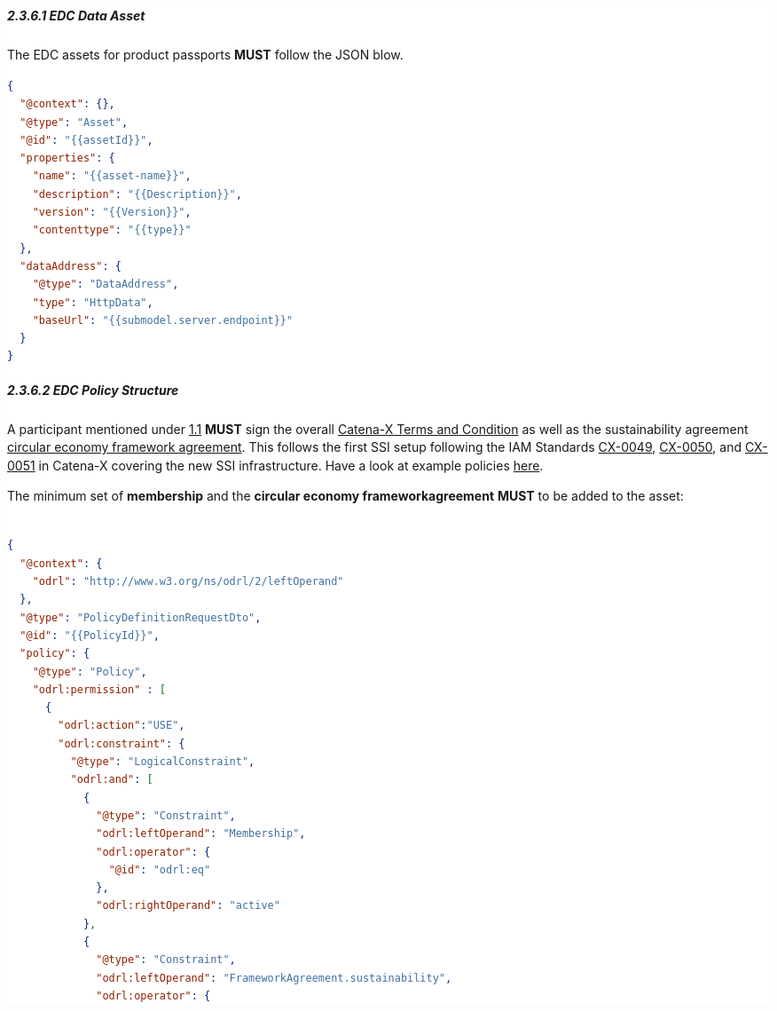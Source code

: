 ##### 2.3.6.1 EDC Data Asset

The EDC assets for product passports  **MUST** follow the JSON blow.

```json
{
  "@context": {},
  "@type": "Asset",
  "@id": "{{assetId}}",
  "properties": {
    "name": "{{asset-name}}",
    "description": "{{Description}}",
    "version": "{{Version}}",
    "contenttype": "{{type}}"  
  },
  "dataAddress": {
    "@type": "DataAddress",
    "type": "HttpData",
    "baseUrl": "{{submodel.server.endpoint}}"
  }
}
```

##### 2.3.6.2 EDC Policy Structure

A participant mentioned under [1.1](#11-audience--scope) **MUST** sign the overall
[Catena-X Terms and Condition](https://catena-x.net/de/catena-x-einfuehren-umsetzen/governance-framework-fuer-datenraum-betrieb) as well as the sustainability agreement
 [circular economy framework agreement](https://catena-x.net/de/catena-x-einfuehren-umsetzen/governance-framework-fuer-datenraum-betrieb). This follows the first SSI setup following
  the IAM Standards [CX-0049](#21-list-of-standalone-standards), [CX-0050](#21-list-of-standalone-standards), and [CX-0051](#21-list-of-standalone-standards) in Catena-X covering the new SSI
   infrastructure. Have a look at example policies [here](https://github.com/eclipse-tractusx/ssi-docu/blob/main/docs/architecture/cx-3-2/edc/policy.definitions.md).

The minimum set of **membership** and the **circular economy frameworkagreement** **MUST** to be added to the asset:

```json

{
  "@context": {
    "odrl": "http://www.w3.org/ns/odrl/2/leftOperand"
  },
  "@type": "PolicyDefinitionRequestDto",
  "@id": "{{PolicyId}}",
  "policy": {
    "@type": "Policy",
    "odrl:permission" : [
      {
        "odrl:action":"USE",
        "odrl:constraint": {
          "@type": "LogicalConstraint",
          "odrl:and": [
            {
              "@type": "Constraint",
              "odrl:leftOperand": "Membership",
              "odrl:operator": {
                "@id": "odrl:eq"
              },
              "odrl:rightOperand": "active"
            },
            {
              "@type": "Constraint",
              "odrl:leftOperand": "FrameworkAgreement.sustainability",
              "odrl:operator": {
```